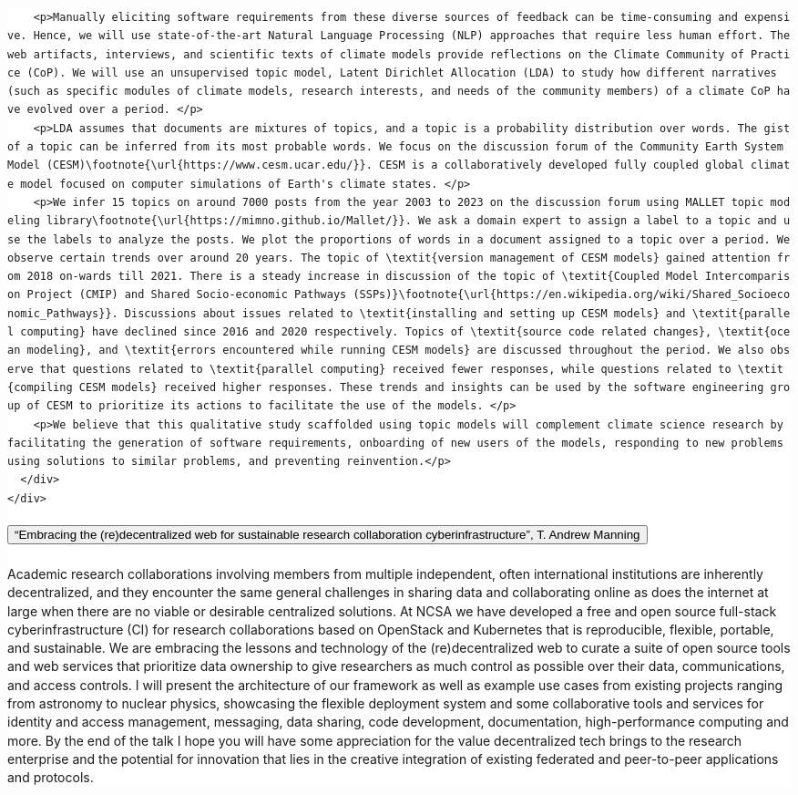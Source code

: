         <p>Manually eliciting software requirements from these diverse sources of feedback can be time-consuming and expensive. Hence, we will use state-of-the-art Natural Language Processing (NLP) approaches that require less human effort. The web artifacts, interviews, and scientific texts of climate models provide reflections on the Climate Community of Practice (CoP). We will use an unsupervised topic model, Latent Dirichlet Allocation (LDA) to study how different narratives (such as specific modules of climate models, research interests, and needs of the community members) of a climate CoP have evolved over a period. </p>
        <p>LDA assumes that documents are mixtures of topics, and a topic is a probability distribution over words. The gist of a topic can be inferred from its most probable words. We focus on the discussion forum of the Community Earth System Model (CESM)\footnote{\url{https://www.cesm.ucar.edu/}}. CESM is a collaboratively developed fully coupled global climate model focused on computer simulations of Earth's climate states. </p>
        <p>We infer 15 topics on around 7000 posts from the year 2003 to 2023 on the discussion forum using MALLET topic modeling library\footnote{\url{https://mimno.github.io/Mallet/}}. We ask a domain expert to assign a label to a topic and use the labels to analyze the posts. We plot the proportions of words in a document assigned to a topic over a period. We observe certain trends over around 20 years. The topic of \textit{version management of CESM models} gained attention from 2018 on-wards till 2021. There is a steady increase in discussion of the topic of \textit{Coupled Model Intercomparison Project (CMIP) and Shared Socio-economic Pathways (SSPs)}\footnote{\url{https://en.wikipedia.org/wiki/Shared_Socioeconomic_Pathways}}. Discussions about issues related to \textit{installing and setting up CESM models} and \textit{parallel computing} have declined since 2016 and 2020 respectively. Topics of \textit{source code related changes}, \textit{ocean modeling}, and \textit{errors encountered while running CESM models} are discussed throughout the period. We also observe that questions related to \textit{parallel computing} received fewer responses, while questions related to \textit{compiling CESM models} received higher responses. These trends and insights can be used by the software engineering group of CESM to prioritize its actions to facilitate the use of the models. </p>
        <p>We believe that this qualitative study scaffolded using topic models will complement climate science research by facilitating the generation of software requirements, onboarding of new users of the models, responding to new problems using solutions to similar problems, and preventing reinvention.</p>
      </div>
    </div>
  </div>
  <div class="card">
    <div class="card-header" id="heading24">
      <h5 class="mb-0">
        <button class="btn btn-link collapsed" data-toggle="collapse" data-target="#collapse24" aria-expanded="false" aria-controls="collapse24">
          “Embracing the (re)decentralized web for sustainable research collaboration cyberinfrastructure”, T. Andrew Manning
        </button>
      </h5>
    </div>
    <div id="collapse24" class="collapse" aria-labelledby="heading24" data-parent="#accordion">
      <div class="card-body">
        <p>Academic research collaborations involving members from multiple independent, often international institutions are inherently decentralized, and they encounter the same general challenges in sharing data and collaborating online as does the internet at large when there are no viable or desirable centralized solutions. At NCSA we have developed a free and open source full-stack cyberinfrastructure (CI) for research collaborations based on OpenStack and Kubernetes that is reproducible, flexible, portable, and sustainable. We are embracing the lessons and technology of the (re)decentralized web to curate a suite of open source tools and web services that prioritize data ownership to give researchers as much control as possible over their data, communications, and access controls. I will present the architecture of our framework as well as example use cases from existing projects ranging from astronomy to nuclear physics, showcasing the flexible deployment system and some collaborative tools and services for identity and access management, messaging, data sharing, code development, documentation, high-performance computing and more. By the end of the talk I hope you will have some appreciation for the value decentralized tech brings to the research enterprise and the potential for innovation that lies in the creative integration of existing federated and peer-to-peer applications and protocols.</p>
      </div>
    </div>
  </div>
  <div class="card">